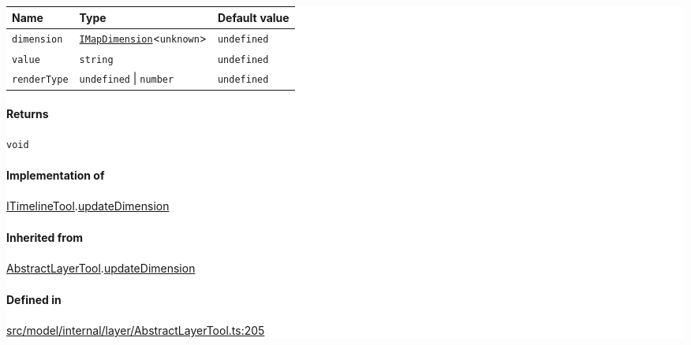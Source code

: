 | Name | Type | Default value |
| :------ | :------ | :------ |
| `dimension` | [`IMapDimension`](../interfaces/IMapDimension.md)\<`unknown`\> | `undefined` |
| `value` | `string` | `undefined` |
| `renderType` | `undefined` \| `number` | `undefined` |

#### Returns

`void`

#### Implementation of

[ITimelineTool](../interfaces/ITimelineTool.md).[updateDimension](../interfaces/ITimelineTool.md#updatedimension)

#### Inherited from

[AbstractLayerTool](AbstractLayerTool.md).[updateDimension](AbstractLayerTool.md#updatedimension)

#### Defined in

[src/model/internal/layer/AbstractLayerTool.ts:205](https://github.com/geovisto/geovisto-map/blob/e22d774889dbc28cc1ec62933ecf6bab6690f172/src/model/internal/layer/AbstractLayerTool.ts#L205)
